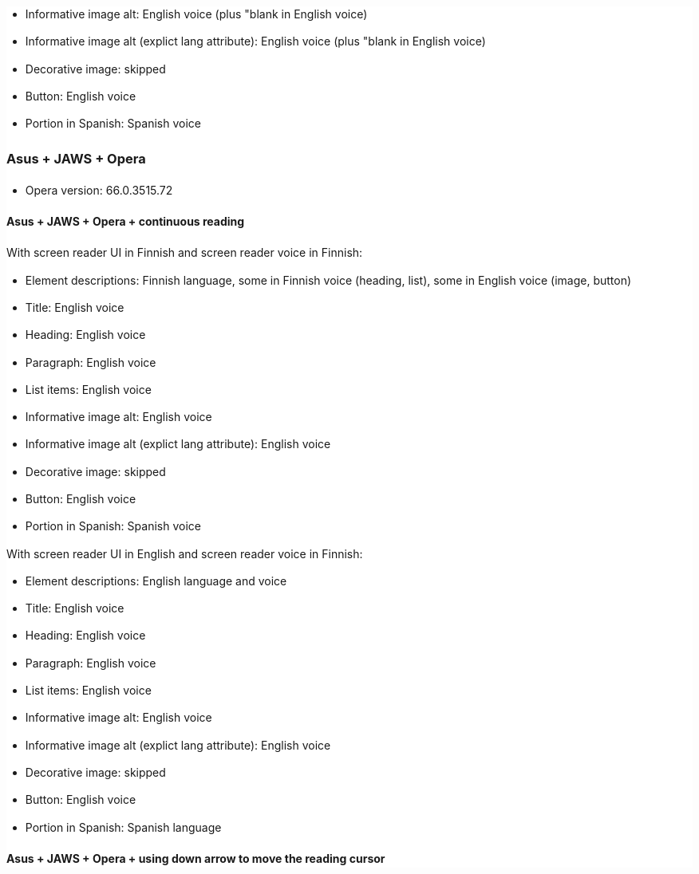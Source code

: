 - Informative image alt: English voice (plus "blank in English voice)

- Informative image alt (explict lang attribute): English voice (plus "blank in English voice)

- Decorative image: skipped

- Button: English voice

- Portion in Spanish: Spanish voice

### Asus + JAWS + Opera

- Opera version: 66.0.3515.72

#### Asus + JAWS + Opera + continuous reading

With screen reader UI in Finnish and screen reader voice in Finnish:

- Element descriptions: Finnish language, some in Finnish voice (heading, list), some in English voice (image, button)

- Title: English voice

- Heading: English voice

- Paragraph: English voice

- List items: English voice

- Informative image alt: English voice

- Informative image alt (explict lang attribute): English voice

- Decorative image: skipped

- Button: English voice

- Portion in Spanish: Spanish voice

With screen reader UI in English and screen reader voice in Finnish:

- Element descriptions: English language and voice

- Title: English voice

- Heading: English voice

- Paragraph: English voice

- List items: English voice

- Informative image alt: English voice

- Informative image alt (explict lang attribute): English voice

- Decorative image: skipped

- Button: English voice

- Portion in Spanish: Spanish language

#### Asus + JAWS + Opera + using down arrow to move the reading cursor
